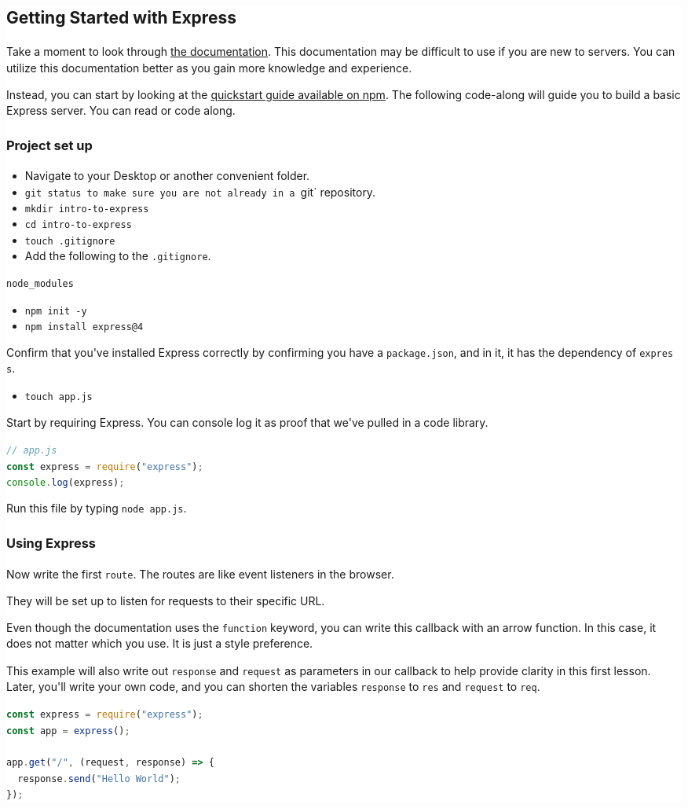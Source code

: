 ## Getting Started with Express

Take a moment to look through [the documentation](https://expressjs.com). This documentation may be difficult to use if you are new to servers. You can utilize this documentation better as you gain more knowledge and experience.

Instead, you can start by looking at the [quickstart guide available on npm](https://www.npmjs.com/package/express). The following code-along will guide you to build a basic Express server. You can read or code along.

### Project set up

- Navigate to your Desktop or another convenient folder.
- `git status to make sure you are not already in a `git` repository.
- `mkdir intro-to-express`
- `cd intro-to-express`
- `touch .gitignore`
- Add the following to the `.gitignore`.

```
node_modules
```

- `npm init -y`
- `npm install express@4`

Confirm that you've installed Express correctly by confirming you have a `package.json`, and in it, it has the dependency of `express`.

- `touch app.js`

Start by requiring Express. You can console log it as proof that we've pulled in a code library.

```js
// app.js
const express = require("express");
console.log(express);
```

Run this file by typing `node app.js`.

### Using Express

Now write the first `route`. The routes are like event listeners in the browser.

They will be set up to listen for requests to their specific URL.

Even though the documentation uses the `function` keyword, you can write this callback with an arrow function. In this case, it does not matter which you use. It is just a style preference.

This example will also write out `response` and `request` as parameters in our callback to help provide clarity in this first lesson. Later, you'll write your own code, and you can shorten the variables `response` to `res` and `request` to `req`.

```js
const express = require("express");
const app = express();

app.get("/", (request, response) => {
  response.send("Hello World");
});
```
